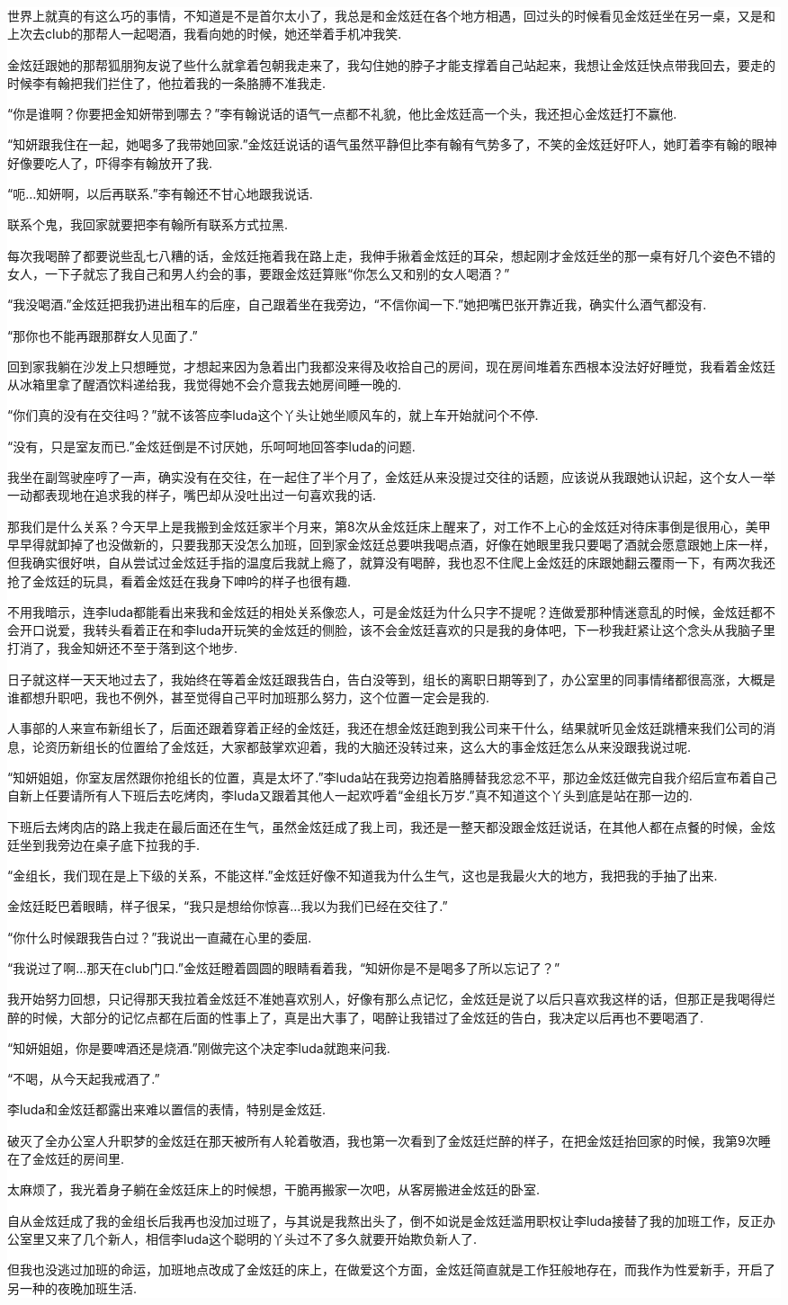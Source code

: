 世界上就真的有这么巧的事情，不知道是不是首尔太小了，我总是和金炫廷在各个地方相遇，回过头的时候看见金炫廷坐在另一桌，又是和上次去club的那帮人一起喝酒，我看向她的时候，她还举着手机冲我笑.

金炫廷跟她的那帮狐朋狗友说了些什么就拿着包朝我走来了，我勾住她的脖子才能支撑着自己站起来，我想让金炫廷快点带我回去，要走的时候李有翰把我们拦住了，他拉着我的一条胳膊不准我走.

“你是谁啊？你要把金知妍带到哪去？”李有翰说话的语气一点都不礼貌，他比金炫廷高一个头，我还担心金炫廷打不赢他.

“知妍跟我住在一起，她喝多了我带她回家.”金炫廷说话的语气虽然平静但比李有翰有气势多了，不笑的金炫廷好吓人，她盯着李有翰的眼神好像要吃人了，吓得李有翰放开了我.

“呃…知妍啊，以后再联系.”李有翰还不甘心地跟我说话.

联系个鬼，我回家就要把李有翰所有联系方式拉黑.

每次我喝醉了都要说些乱七八糟的话，金炫廷拖着我在路上走，我伸手揪着金炫廷的耳朵，想起刚才金炫廷坐的那一桌有好几个姿色不错的女人，一下子就忘了我自己和男人约会的事，要跟金炫廷算账“你怎么又和别的女人喝酒？”

“我没喝酒.”金炫廷把我扔进出租车的后座，自己跟着坐在我旁边，“不信你闻一下.”她把嘴巴张开靠近我，确实什么酒气都没有.

“那你也不能再跟那群女人见面了.”

回到家我躺在沙发上只想睡觉，才想起来因为急着出门我都没来得及收拾自己的房间，现在房间堆着东西根本没法好好睡觉，我看着金炫廷从冰箱里拿了醒酒饮料递给我，我觉得她不会介意我去她房间睡一晚的.

 

“你们真的没有在交往吗？”就不该答应李luda这个丫头让她坐顺风车的，就上车开始就问个不停.

“没有，只是室友而已.”金炫廷倒是不讨厌她，乐呵呵地回答李luda的问题.

我坐在副驾驶座哼了一声，确实没有在交往，在一起住了半个月了，金炫廷从来没提过交往的话题，应该说从我跟她认识起，这个女人一举一动都表现地在追求我的样子，嘴巴却从没吐出过一句喜欢我的话.

那我们是什么关系？今天早上是我搬到金炫廷家半个月来，第8次从金炫廷床上醒来了，对工作不上心的金炫廷对待床事倒是很用心，美甲早早得就卸掉了也没做新的，只要我那天没怎么加班，回到家金炫廷总要哄我喝点酒，好像在她眼里我只要喝了酒就会愿意跟她上床一样，但我确实很好哄，自从尝试过金炫廷手指的温度后我就上瘾了，就算没有喝醉，我也忍不住爬上金炫廷的床跟她翻云覆雨一下，有两次我还抢了金炫廷的玩具，看着金炫廷在我身下呻吟的样子也很有趣.

不用我暗示，连李luda都能看出来我和金炫廷的相处关系像恋人，可是金炫廷为什么只字不提呢？连做爱那种情迷意乱的时候，金炫廷都不会开口说爱，我转头看着正在和李luda开玩笑的金炫廷的侧脸，该不会金炫廷喜欢的只是我的身体吧，下一秒我赶紧让这个念头从我脑子里打消了，我金知妍还不至于落到这个地步.

 

日子就这样一天天地过去了，我始终在等着金炫廷跟我告白，告白没等到，组长的离职日期等到了，办公室里的同事情绪都很高涨，大概是谁都想升职吧，我也不例外，甚至觉得自己平时加班那么努力，这个位置一定会是我的.

人事部的人来宣布新组长了，后面还跟着穿着正经的金炫廷，我还在想金炫廷跑到我公司来干什么，结果就听见金炫廷跳槽来我们公司的消息，论资历新组长的位置给了金炫廷，大家都鼓掌欢迎着，我的大脑还没转过来，这么大的事金炫廷怎么从来没跟我说过呢.

“知妍姐姐，你室友居然跟你抢组长的位置，真是太坏了.”李luda站在我旁边抱着胳膊替我忿忿不平，那边金炫廷做完自我介绍后宣布着自己自新上任要请所有人下班后去吃烤肉，李luda又跟着其他人一起欢呼着“金组长万岁.”真不知道这个丫头到底是站在那一边的.

下班后去烤肉店的路上我走在最后面还在生气，虽然金炫廷成了我上司，我还是一整天都没跟金炫廷说话，在其他人都在点餐的时候，金炫廷坐到我旁边在桌子底下拉我的手.

“金组长，我们现在是上下级的关系，不能这样.”金炫廷好像不知道我为什么生气，这也是我最火大的地方，我把我的手抽了出来.

金炫廷眨巴着眼睛，样子很呆，“我只是想给你惊喜…我以为我们已经在交往了.”

“你什么时候跟我告白过？”我说出一直藏在心里的委屈.

“我说过了啊…那天在club门口.”金炫廷瞪着圆圆的眼睛看着我，“知妍你是不是喝多了所以忘记了？”

我开始努力回想，只记得那天我拉着金炫廷不准她喜欢别人，好像有那么点记忆，金炫廷是说了以后只喜欢我这样的话，但那正是我喝得烂醉的时候，大部分的记忆点都在后面的性事上了，真是出大事了，喝醉让我错过了金炫廷的告白，我决定以后再也不要喝酒了.

“知妍姐姐，你是要啤酒还是烧酒.”刚做完这个决定李luda就跑来问我.

“不喝，从今天起我戒酒了.”

李luda和金炫廷都露出来难以置信的表情，特别是金炫廷.

破灭了全办公室人升职梦的金炫廷在那天被所有人轮着敬酒，我也第一次看到了金炫廷烂醉的样子，在把金炫廷抬回家的时候，我第9次睡在了金炫廷的房间里.

太麻烦了，我光着身子躺在金炫廷床上的时候想，干脆再搬家一次吧，从客房搬进金炫廷的卧室.

 

自从金炫廷成了我的金组长后我再也没加过班了，与其说是我熬出头了，倒不如说是金炫廷滥用职权让李luda接替了我的加班工作，反正办公室里又来了几个新人，相信李luda这个聪明的丫头过不了多久就要开始欺负新人了.

但我也没逃过加班的命运，加班地点改成了金炫廷的床上，在做爱这个方面，金炫廷简直就是工作狂般地存在，而我作为性爱新手，开启了另一种的夜晚加班生活.